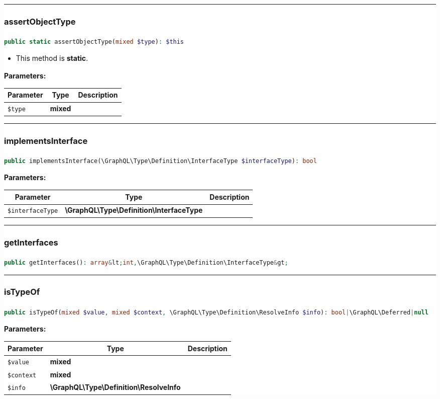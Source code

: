 ***

### assertObjectType

```php
public static assertObjectType(mixed $type): $this
```

* This method is **static**.

**Parameters:**

| Parameter | Type | Description |
|-----------|------|-------------|
| `$type` | **mixed** |  |

***

### implementsInterface

```php
public implementsInterface(\GraphQL\Type\Definition\InterfaceType $interfaceType): bool
```

**Parameters:**

| Parameter | Type | Description |
|-----------|------|-------------|
| `$interfaceType` | **\GraphQL\Type\Definition\InterfaceType** |  |

***

### getInterfaces

```php
public getInterfaces(): array&lt;int,\GraphQL\Type\Definition\InterfaceType&gt;
```

***

### isTypeOf

```php
public isTypeOf(mixed $value, mixed $context, \GraphQL\Type\Definition\ResolveInfo $info): bool|\GraphQL\Deferred|null
```

**Parameters:**

| Parameter | Type | Description |
|-----------|------|-------------|
| `$value` | **mixed** |  |
| `$context` | **mixed** |  |
| `$info` | **\GraphQL\Type\Definition\ResolveInfo** |  |
